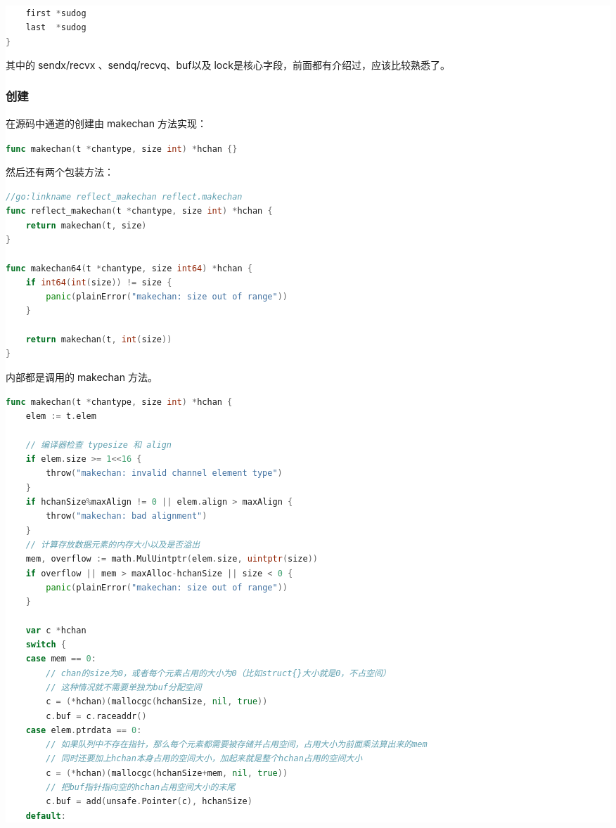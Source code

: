```go
	first *sudog
	last  *sudog
}
```



其中的 sendx/recvx 、sendq/recvq、buf以及 lock是核心字段，前面都有介绍过，应该比较熟悉了。



### 创建

在源码中通道的创建由 makechan 方法实现：

```go
func makechan(t *chantype, size int) *hchan {}
```

然后还有两个包装方法：

```go
//go:linkname reflect_makechan reflect.makechan
func reflect_makechan(t *chantype, size int) *hchan {
	return makechan(t, size)
}

func makechan64(t *chantype, size int64) *hchan {
	if int64(int(size)) != size {
		panic(plainError("makechan: size out of range"))
	}

	return makechan(t, int(size))
}
```

内部都是调用的 makechan 方法。

```go
func makechan(t *chantype, size int) *hchan {
	elem := t.elem

	// 编译器检查 typesize 和 align
	if elem.size >= 1<<16 {
		throw("makechan: invalid channel element type")
	}
	if hchanSize%maxAlign != 0 || elem.align > maxAlign {
		throw("makechan: bad alignment")
	}
	// 计算存放数据元素的内存大小以及是否溢出
	mem, overflow := math.MulUintptr(elem.size, uintptr(size))
	if overflow || mem > maxAlloc-hchanSize || size < 0 {
		panic(plainError("makechan: size out of range"))
	}

	var c *hchan
	switch {
	case mem == 0:
        // chan的size为0，或者每个元素占用的大小为0（比如struct{}大小就是0，不占空间）
        // 这种情况就不需要单独为buf分配空间
		c = (*hchan)(mallocgc(hchanSize, nil, true))
		c.buf = c.raceaddr()
	case elem.ptrdata == 0:
		// 如果队列中不存在指针，那么每个元素都需要被存储并占用空间，占用大小为前面乘法算出来的mem
        // 同时还要加上hchan本身占用的空间大小，加起来就是整个hchan占用的空间大小
		c = (*hchan)(mallocgc(hchanSize+mem, nil, true))
        // 把buf指针指向空的hchan占用空间大小的末尾
		c.buf = add(unsafe.Pointer(c), hchanSize)
	default:
```